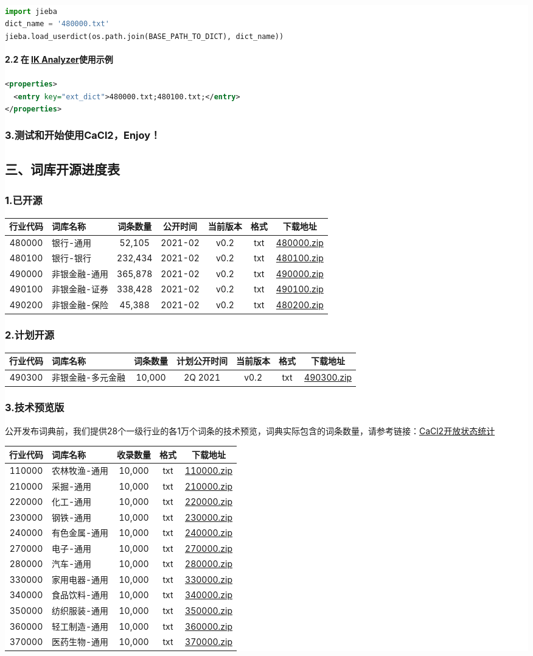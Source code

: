 ```python
import jieba
dict_name = '480000.txt'
jieba.load_userdict(os.path.join(BASE_PATH_TO_DICT), dict_name))
```

#### 2.2 在 [IK Analyzer](https://code.google.com/archive/p/ik-analyzer/)使用示例

```xml
<properties>   
  <entry key="ext_dict">480000.txt;480100.txt;</entry>  
</properties> 
```

### 3.测试和开始使用CaCl2，Enjoy！


## 三、词库开源进度表
### 1.已开源
|  行业代码 | 词库名称 | 词条数量 | 公开时间 | 当前版本 | 格式 | 下载地址 |
| :----: | :---- | :----:  | :----: | :----: | :----: | :----: |
| 480000 | 银行-通用 | 52,105 | 2021-02 | v0.2 | txt  | [480000.zip](https://github.com/limccn/cacl2/blob/master/archive/v0.2/480000.zip) |
| 480100 | 银行-银行 | 232,434 | 2021-02 | v0.2 | txt | [480100.zip](https://github.com/limccn/cacl2/blob/master/archive/v0.2/480100.zip) |
| 490000 | 非银金融-通用 | 365,878 | 2021-02 | v0.2 | txt | [490000.zip](https://github.com/limccn/cacl2/blob/master/archive/v0.2/490000.zip) |
| 490100 | 非银金融-证券 | 338,428 | 2021-02 | v0.2 | txt | [490100.zip](https://github.com/limccn/cacl2/blob/master/archive/v0.2/490100.zip) |
| 490200 | 非银金融-保险 | 45,388 | 2021-02 | v0.2 | txt | [480200.zip](https://github.com/limccn/cacl2/blob/master/archive/v0.2/480200.zip) |

### 2.计划开源
|  行业代码  |  词库名称 | 词条数量 | 计划公开时间 | 当前版本  | 格式 | 下载地址 |
| :----:  | :----  |  :----:  | :----: | :----: | :----: | :----: |
| 490300 | 非银金融-多元金融 | 10,000 | 2Q 2021 | v0.2 | txt | [490300.zip](https://github.com/limccn/cacl2/blob/master/archive/v0.2/490300.zip) |

### 3.技术预览版
公开发布词典前，我们提供28个一级行业的各1万个词条的技术预览，词典实际包含的词条数量，请参考链接：[CaCl2开放状态统计](https://github.com/limccn/cacl2/blob/master/STATUES-zh_CN.md)

|  行业代码  |  词库名称 | 收录数量 | 格式 | 下载地址 |
| :----:  | :----  |  :----:  | :----: | :----: |
| 110000 | 农林牧渔-通用 | 10,000 | txt | [110000.zip](https://github.com/limccn/cacl2/blob/master/archive/preview/110000.zip) |
| 210000 | 采掘-通用 | 10,000 | txt | [210000.zip](https://github.com/limccn/cacl2/blob/master/archive/preview/210000.zip) |
| 220000 | 化工-通用 | 10,000 | txt | [220000.zip](https://github.com/limccn/cacl2/blob/master/archive/preview/220000.zip) |
| 230000 | 钢铁-通用 | 10,000 | txt | [230000.zip](https://github.com/limccn/cacl2/blob/master/archive/preview/230000.zip) |
| 240000 | 有色金属-通用 | 10,000 | txt | [240000.zip](https://github.com/limccn/cacl2/blob/master/archive/preview/240000.zip) |
| 270000 | 电子-通用 | 10,000 | txt | [270000.zip](https://github.com/limccn/cacl2/blob/master/archive/preview/270000.zip) |
| 280000 | 汽车-通用 | 10,000 | txt | [280000.zip](https://github.com/limccn/cacl2/blob/master/archive/preview/280000.zip) |
| 330000 | 家用电器-通用 | 10,000 | txt | [330000.zip](https://github.com/limccn/cacl2/blob/master/archive/preview/330000.zip) |
| 340000 | 食品饮料-通用 | 10,000 | txt | [340000.zip](https://github.com/limccn/cacl2/blob/master/archive/preview/340000.zip) |
| 350000 | 纺织服装-通用 | 10,000 | txt | [350000.zip](https://github.com/limccn/cacl2/blob/master/archive/preview/350000.zip) |
| 360000 | 轻工制造-通用 | 10,000 | txt | [360000.zip](https://github.com/limccn/cacl2/blob/master/archive/preview/360000.zip) |
| 370000 | 医药生物-通用 | 10,000 | txt | [370000.zip](https://github.com/limccn/cacl2/blob/master/archive/preview/370000.zip) |
